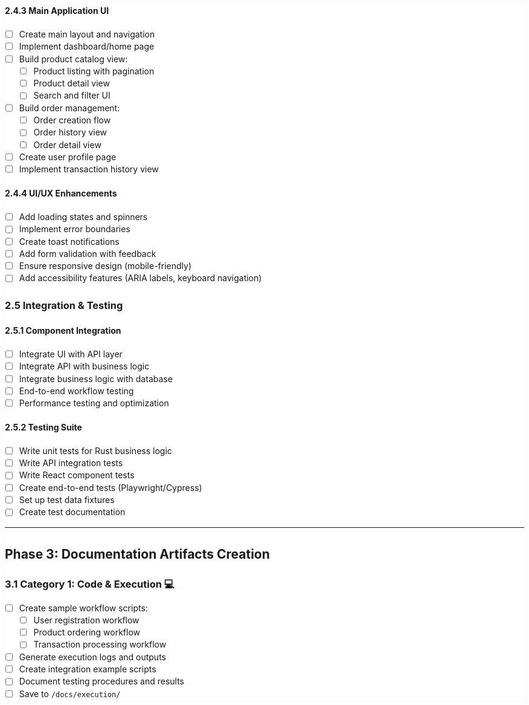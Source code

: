 #### 2.4.3 Main Application UI
- [ ] Create main layout and navigation
- [ ] Implement dashboard/home page
- [ ] Build product catalog view:
  - [ ] Product listing with pagination
  - [ ] Product detail view
  - [ ] Search and filter UI
- [ ] Build order management:
  - [ ] Order creation flow
  - [ ] Order history view
  - [ ] Order detail view
- [ ] Create user profile page
- [ ] Implement transaction history view

#### 2.4.4 UI/UX Enhancements
- [ ] Add loading states and spinners
- [ ] Implement error boundaries
- [ ] Create toast notifications
- [ ] Add form validation with feedback
- [ ] Ensure responsive design (mobile-friendly)
- [ ] Add accessibility features (ARIA labels, keyboard navigation)

### 2.5 Integration & Testing

#### 2.5.1 Component Integration
- [ ] Integrate UI with API layer
- [ ] Integrate API with business logic
- [ ] Integrate business logic with database
- [ ] End-to-end workflow testing
- [ ] Performance testing and optimization

#### 2.5.2 Testing Suite
- [ ] Write unit tests for Rust business logic
- [ ] Write API integration tests
- [ ] Write React component tests
- [ ] Create end-to-end tests (Playwright/Cypress)
- [ ] Set up test data fixtures
- [ ] Create test documentation

---

## Phase 3: Documentation Artifacts Creation

### 3.1 Category 1: Code & Execution 💻

- [ ] Create sample workflow scripts:
  - [ ] User registration workflow
  - [ ] Product ordering workflow
  - [ ] Transaction processing workflow
- [ ] Generate execution logs and outputs
- [ ] Create integration example scripts
- [ ] Document testing procedures and results
- [ ] Save to `/docs/execution/`
